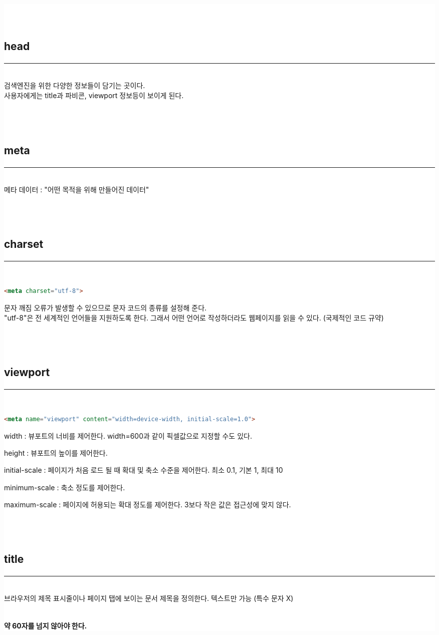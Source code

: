 <br></br>
## head
---
<br>
검색엔진을 위한 다양한 정보들이 담기는 곳이다. <br> 사용자에게는 title과 파비콘, viewport 정보등이 보이게 된다.

<br></br>
## meta
---
<br>
메타 데이터 : "어떤 목적을 위해 만들어진 데이터"

<br></br>
## charset
---
<br>

```html
<meta charset="utf-8">
```
문자 깨짐 오류가 발생할 수 있으므로 문자 코드의 종류를 설정해 준다. <br>
"utf-8"은 전 세계적인 언어들을 지원하도록 한다. 그래서 어떤 언어로 작성하더라도 웹페이지를 읽을 수 있다. (국제적인 코드 규약)

<br></br>
## viewport
---
<br>

```html
<meta name="viewport" content="width=device-width, initial-scale=1.0">
```
width : 뷰포트의 너비를 제어한다. width=600과 같이 픽셀값으로 지정할 수도 있다.

height : 뷰포트의 높이를 제어한다.

initial-scale : 페이지가 처음 로드 될 때 확대 및 축소 수준을 제어한다. 최소 0.1, 기본 1, 최대 10

minimum-scale : 축소 정도를 제어한다.

maximum-scale : 페이지에 허용되는 확대 정도를 제어한다. 3보다 작은 값은 접근성에 맞지 않다.

<br></br>
## title
---
<br>
브라우저의 제목 표시줄이나 페이지 탭에 보이는 문서 제목을 정의한다. 텍스트만 가능 (특수 문자 X)
<br>
<br>

**약 60자를 넘지 않아야 한다.**
